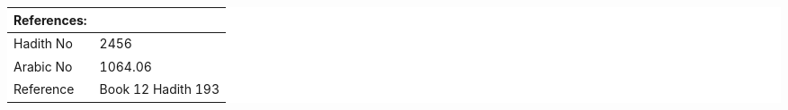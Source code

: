 <div style={{backgroundColor:'#f8f9fa',padding:20, marginBottom: 10}}><table> <thead> <tr> <th>References:</th> <th></th> </tr> </thead> <tbody><tr><td>Hadith No</td><td>2456</td></tr><tr><td>Arabic No</td><td>1064.06</td></tr><tr><td>Reference</td><td>Book 12 Hadith 193</td></tr></tbody></table></div>